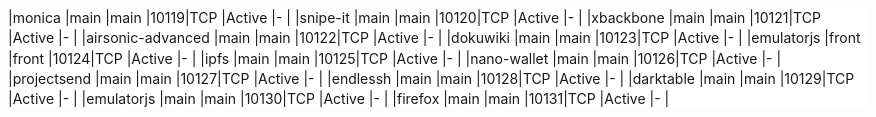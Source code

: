 |monica                    |main           |main           |10119|TCP     |Active             |-                                                                                                                                                                                                                                                                                                                                                            |
|snipe-it                  |main           |main           |10120|TCP     |Active             |-                                                                                                                                                                                                                                                                                                                                                            |
|xbackbone                 |main           |main           |10121|TCP     |Active             |-                                                                                                                                                                                                                                                                                                                                                            |
|airsonic-advanced         |main           |main           |10122|TCP     |Active             |-                                                                                                                                                                                                                                                                                                                                                            |
|dokuwiki                  |main           |main           |10123|TCP     |Active             |-                                                                                                                                                                                                                                                                                                                                                            |
|emulatorjs                |front          |front          |10124|TCP     |Active             |-                                                                                                                                                                                                                                                                                                                                                            |
|ipfs                      |main           |main           |10125|TCP     |Active             |-                                                                                                                                                                                                                                                                                                                                                            |
|nano-wallet               |main           |main           |10126|TCP     |Active             |-                                                                                                                                                                                                                                                                                                                                                            |
|projectsend               |main           |main           |10127|TCP     |Active             |-                                                                                                                                                                                                                                                                                                                                                            |
|endlessh                  |main           |main           |10128|TCP     |Active             |-                                                                                                                                                                                                                                                                                                                                                            |
|darktable                 |main           |main           |10129|TCP     |Active             |-                                                                                                                                                                                                                                                                                                                                                            |
|emulatorjs                |main           |main           |10130|TCP     |Active             |-                                                                                                                                                                                                                                                                                                                                                            |
|firefox                   |main           |main           |10131|TCP     |Active             |-                                                                                                                                                                                                                                                                                                                                                            |